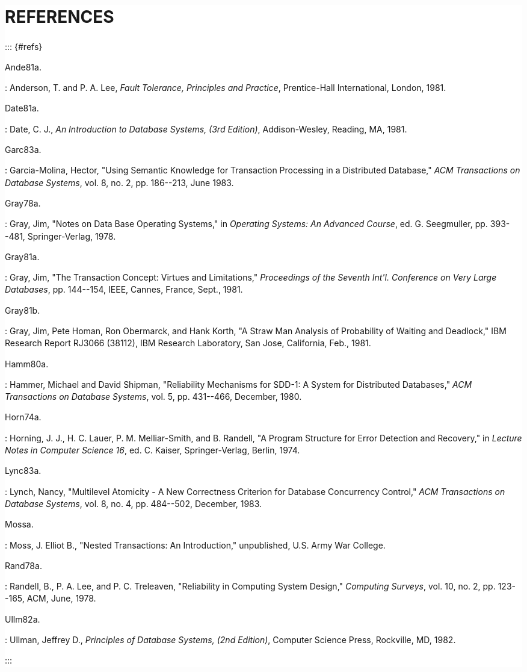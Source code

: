 # REFERENCES

::: {#refs}

Ande81a.

: Anderson, T. and P. A. Lee, _Fault Tolerance, Principles and Practice_, Prentice-Hall
International, London, 1981.

Date81a.

: Date, C. J., _An Introduction to Database Systems, (3rd Edition)_, Addison-Wesley,
Reading, MA, 1981.

Garc83a.

: Garcia-Molina, Hector, "Using Semantic Knowledge for Transaction Processing in
a Distributed Database," _ACM Transactions on Database Systems_, vol. 8, no. 2, pp.
186--213, June 1983.

Gray78a.

: Gray, Jim, "Notes on Data Base Operating Systems," in _Operating Systems: An
Advanced Course_, ed. G. Seegmuller, pp. 393--481, Springer-Verlag, 1978.

Gray81a.

: Gray, Jim, "The Transaction Concept: Virtues and Limitations," _Proceedings of
the Seventh Int'l. Conference on Very Large Databases_, pp. 144--154, IEEE, Cannes,
France, Sept., 1981.

Gray81b.

: Gray, Jim, Pete Homan, Ron Obermarck, and Hank Korth, "A Straw Man
Analysis of Probability of Waiting and Deadlock," IBM Research Report RJ3066
(38112), IBM Research Laboratory, San Jose, California, Feb., 1981.

Hamm80a.

: Hammer, Michael and David Shipman, "Reliability Mechanisms for SDD-1: A System for Distributed Databases," _ACM Transactions on Database Systems_, vol. 5,
pp. 431--466, December, 1980.

Horn74a.

: Horning, J. J., H. C. Lauer, P. M. Melliar-Smith, and B. Randell, "A Program
Structure for Error Detection and Recovery," in _Lecture Notes in Computer Science 16_, ed. C. Kaiser, Springer-Verlag, Berlin, 1974.

Lync83a.

: Lynch, Nancy, "Multilevel Atomicity - A New Correctness Criterion for Database
Concurrency Control," _ACM Transactions on Database Systems_, vol. 8, no. 4, pp.
484--502, December, 1983.

Mossa.

: Moss, J. Elliot B., "Nested Transactions: An Introduction," unpublished, U.S.
Army War College.

Rand78a.

: Randell, B., P. A. Lee, and P. C. Treleaven, "Reliability in Computing System
Design," _Computing Surveys_, vol. 10, no. 2, pp. 123--165, ACM, June, 1978.

Ullm82a.

: Ullman, Jeffrey D., _Principles of Database Systems, (2nd Edition)_, Computer Science Press, Rockville, MD, 1982.

:::
